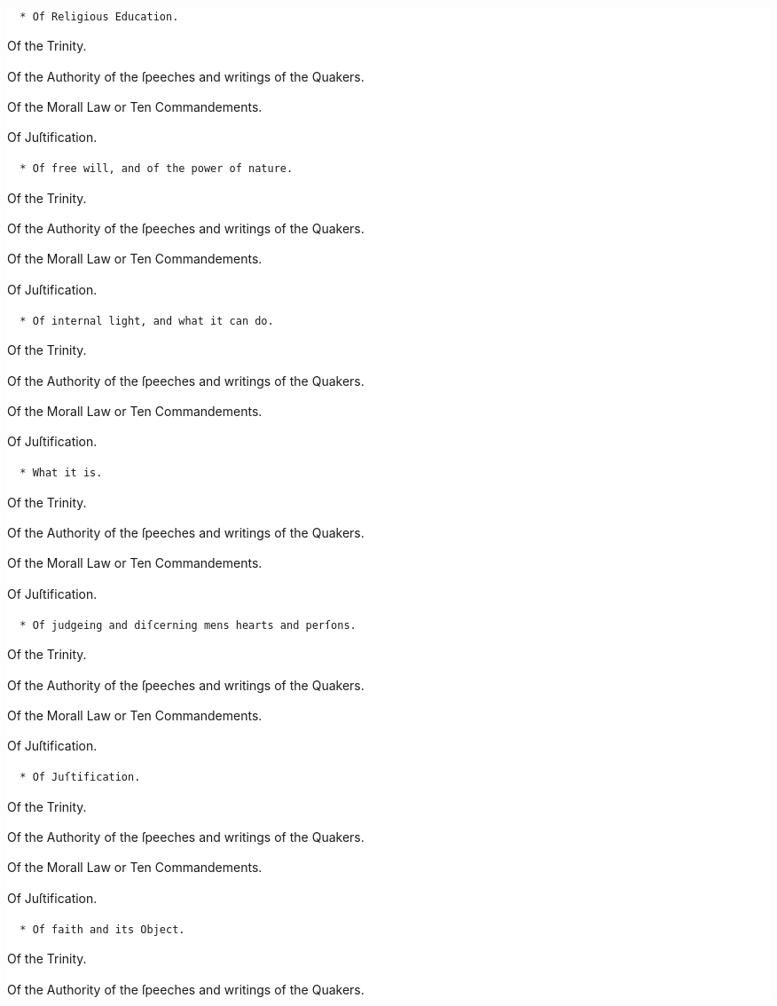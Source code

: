       * Of Religious Education.

Of the Trinity.

Of the Authority of the ſpeeches and writings of the Quakers.

Of the Morall Law or Ten Commandements.

Of Juſtification.

      * Of free will, and of the power of nature.

Of the Trinity.

Of the Authority of the ſpeeches and writings of the Quakers.

Of the Morall Law or Ten Commandements.

Of Juſtification.

      * Of internal light, and what it can do.

Of the Trinity.

Of the Authority of the ſpeeches and writings of the Quakers.

Of the Morall Law or Ten Commandements.

Of Juſtification.

      * What it is.

Of the Trinity.

Of the Authority of the ſpeeches and writings of the Quakers.

Of the Morall Law or Ten Commandements.

Of Juſtification.

      * Of judgeing and diſcerning mens hearts and perſons.

Of the Trinity.

Of the Authority of the ſpeeches and writings of the Quakers.

Of the Morall Law or Ten Commandements.

Of Juſtification.

      * Of Juſtification.

Of the Trinity.

Of the Authority of the ſpeeches and writings of the Quakers.

Of the Morall Law or Ten Commandements.

Of Juſtification.

      * Of faith and its Object.

Of the Trinity.

Of the Authority of the ſpeeches and writings of the Quakers.
